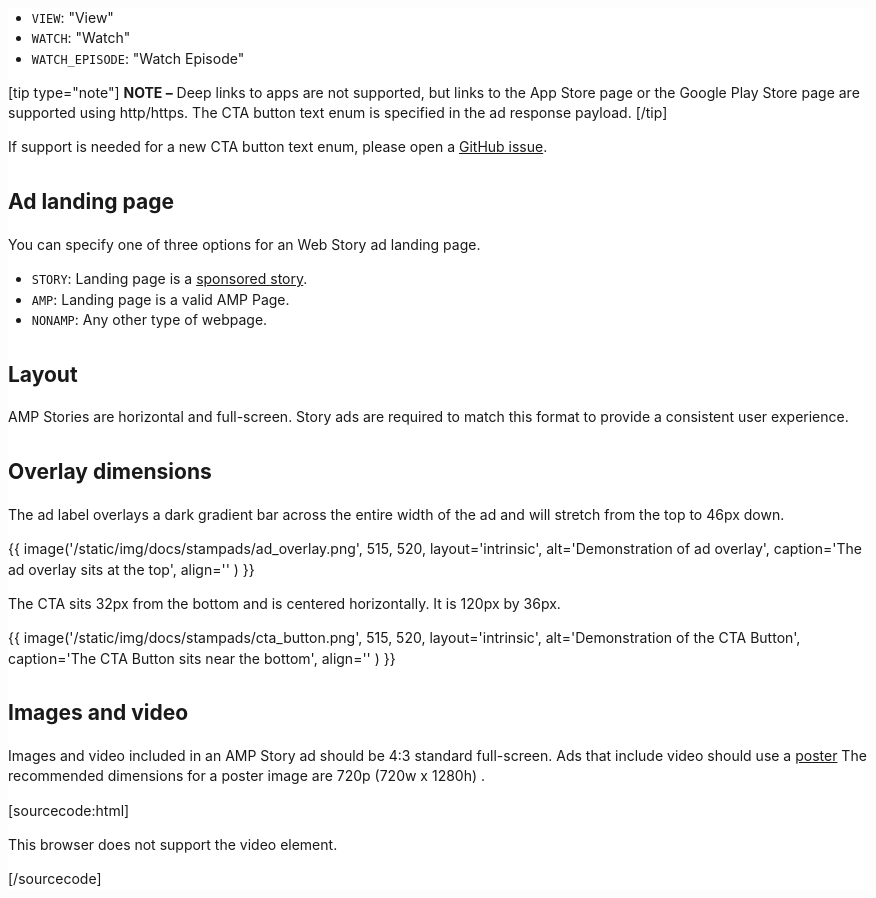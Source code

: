 - `VIEW`: "View"
- `WATCH`: "Watch"
- `WATCH_EPISODE`: "Watch Episode"

[tip type="note"]
**NOTE –** Deep links to apps are not supported, but links to the App Store page or the Google Play Store page are supported using http/https.
The CTA button text enum is specified in the ad response payload.
[/tip]

If support is needed for a new CTA button text enum, please open a [GitHub issue](https://github.com/ampproject/amphtml/issues/new).

## Ad landing page

You can specify one of three options for an Web Story ad landing page.

- `STORY`: Landing page is a [sponsored story](story_ads_best_practices.md#sponsored-story).
- `AMP`: Landing page is a valid AMP Page.
- `NONAMP`: Any other type of webpage.

## Layout

AMP Stories are horizontal and full-screen. Story ads are required to match this format to provide a consistent user experience.

## Overlay dimensions

The ad label overlays a dark gradient bar across the entire width of the ad and will stretch from the top to 46px down.

{{ image('/static/img/docs/stampads/ad_overlay.png', 515, 520, layout='intrinsic', alt='Demonstration of ad overlay', caption='The ad overlay sits at the top', align='' ) }}

The CTA sits 32px from the bottom and is centered horizontally. It is 120px by 36px.

{{ image('/static/img/docs/stampads/cta_button.png', 515, 520, layout='intrinsic', alt='Demonstration of the CTA Button', caption='The CTA Button sits near the bottom', align='' ) }}

## Images and video

Images and video included in an AMP Story ad should be 4:3 standard full-screen. Ads that include video should use a [poster](../../../documentation/components/reference/amp-video.md#poster) The recommended dimensions for a poster image are 720p (720w x 1280h) .

[sourcecode:html]
<amp-video controls
  width="720"
  height="1280"
  layout="responsive"
  poster="images/kitten-playing.png">

  <source src="videos/kitten-playing.webm"
    type="video/webm" />
  <source src="videos/kitten-playing.mp4"
    type="video/mp4" />
  <div fallback>
    <p>This browser does not support the video element.</p>
  </div>
</amp-video>
[/sourcecode]
